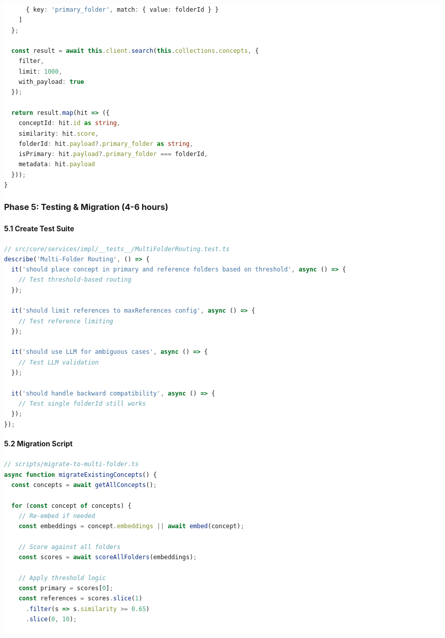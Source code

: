 ```typescript
      { key: 'primary_folder', match: { value: folderId } }
    ]
  };
  
  const result = await this.client.search(this.collections.concepts, {
    filter,
    limit: 1000,
    with_payload: true
  });
  
  return result.map(hit => ({
    conceptId: hit.id as string,
    similarity: hit.score,
    folderId: hit.payload?.primary_folder as string,
    isPrimary: hit.payload?.primary_folder === folderId,
    metadata: hit.payload
  }));
}
```

### Phase 5: Testing & Migration (4-6 hours)

#### 5.1 Create Test Suite
```typescript
// src/core/services/impl/__tests__/MultiFolderRouting.test.ts
describe('Multi-Folder Routing', () => {
  it('should place concept in primary and reference folders based on threshold', async () => {
    // Test threshold-based routing
  });
  
  it('should limit references to maxReferences config', async () => {
    // Test reference limiting
  });
  
  it('should use LLM for ambiguous cases', async () => {
    // Test LLM validation
  });
  
  it('should handle backward compatibility', async () => {
    // Test single folderId still works
  });
});
```

#### 5.2 Migration Script
```typescript
// scripts/migrate-to-multi-folder.ts
async function migrateExistingConcepts() {
  const concepts = await getAllConcepts();
  
  for (const concept of concepts) {
    // Re-embed if needed
    const embeddings = concept.embeddings || await embed(concept);
    
    // Score against all folders
    const scores = await scoreAllFolders(embeddings);
    
    // Apply threshold logic
    const primary = scores[0];
    const references = scores.slice(1)
      .filter(s => s.similarity >= 0.65)
      .slice(0, 10);
    
```